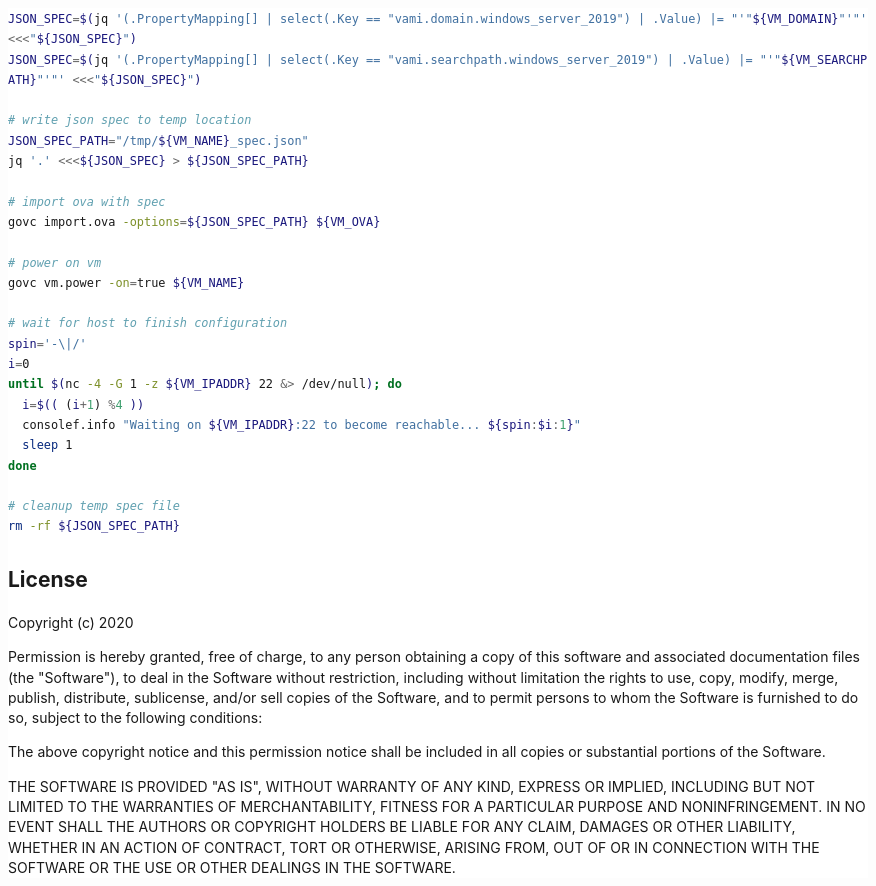 ```bash
JSON_SPEC=$(jq '(.PropertyMapping[] | select(.Key == "vami.domain.windows_server_2019") | .Value) |= "'"${VM_DOMAIN}"'"' <<<"${JSON_SPEC}")
JSON_SPEC=$(jq '(.PropertyMapping[] | select(.Key == "vami.searchpath.windows_server_2019") | .Value) |= "'"${VM_SEARCHPATH}"'"' <<<"${JSON_SPEC}")

# write json spec to temp location
JSON_SPEC_PATH="/tmp/${VM_NAME}_spec.json"
jq '.' <<<${JSON_SPEC} > ${JSON_SPEC_PATH}

# import ova with spec
govc import.ova -options=${JSON_SPEC_PATH} ${VM_OVA}

# power on vm
govc vm.power -on=true ${VM_NAME}

# wait for host to finish configuration
spin='-\|/'
i=0
until $(nc -4 -G 1 -z ${VM_IPADDR} 22 &> /dev/null); do
  i=$(( (i+1) %4 ))
  consolef.info "Waiting on ${VM_IPADDR}:22 to become reachable... ${spin:$i:1}"
  sleep 1
done

# cleanup temp spec file
rm -rf ${JSON_SPEC_PATH}
```

## License

Copyright (c) 2020

Permission is hereby granted, free of charge, to any person obtaining a copy
of this software and associated documentation files (the "Software"), to deal
in the Software without restriction, including without limitation the rights
to use, copy, modify, merge, publish, distribute, sublicense, and/or sell
copies of the Software, and to permit persons to whom the Software is
furnished to do so, subject to the following conditions:

The above copyright notice and this permission notice shall be included in
all copies or substantial portions of the Software.

THE SOFTWARE IS PROVIDED "AS IS", WITHOUT WARRANTY OF ANY KIND, EXPRESS OR
IMPLIED, INCLUDING BUT NOT LIMITED TO THE WARRANTIES OF MERCHANTABILITY,
FITNESS FOR A PARTICULAR PURPOSE AND NONINFRINGEMENT. IN NO EVENT SHALL THE
AUTHORS OR COPYRIGHT HOLDERS BE LIABLE FOR ANY CLAIM, DAMAGES OR OTHER
LIABILITY, WHETHER IN AN ACTION OF CONTRACT, TORT OR OTHERWISE, ARISING FROM,
OUT OF OR IN CONNECTION WITH THE SOFTWARE OR THE USE OR OTHER DEALINGS IN
THE SOFTWARE.
